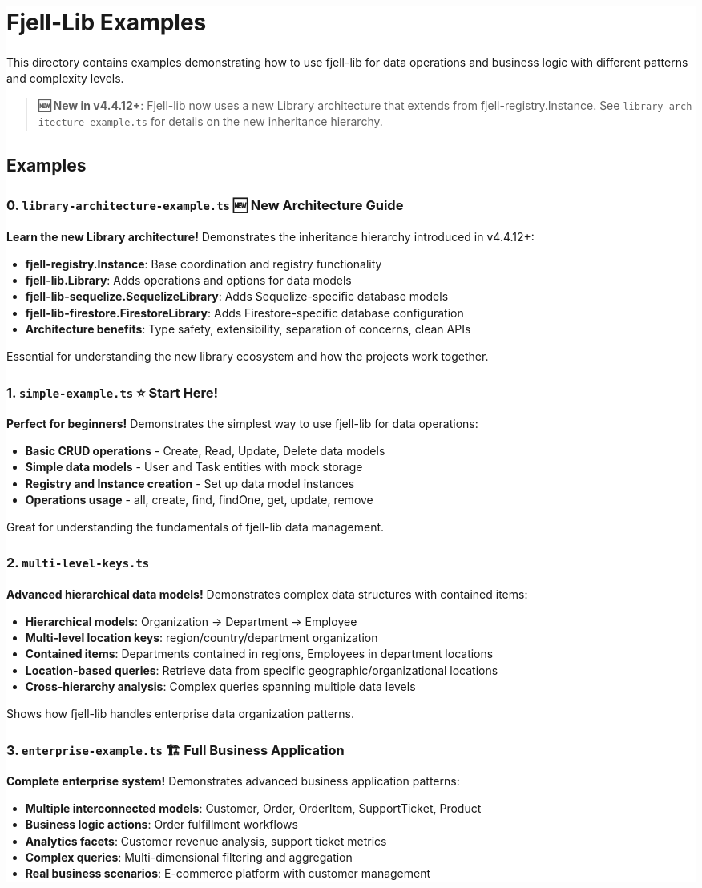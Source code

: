 # Fjell-Lib Examples

This directory contains examples demonstrating how to use fjell-lib for data operations and business logic with different patterns and complexity levels.

> **🆕 New in v4.4.12+**: Fjell-lib now uses a new Library architecture that extends from fjell-registry.Instance. See `library-architecture-example.ts` for details on the new inheritance hierarchy.

## Examples

### 0. `library-architecture-example.ts` 🆕 **New Architecture Guide**
**Learn the new Library architecture!** Demonstrates the inheritance hierarchy introduced in v4.4.12+:
- **fjell-registry.Instance**: Base coordination and registry functionality
- **fjell-lib.Library**: Adds operations and options for data models
- **fjell-lib-sequelize.SequelizeLibrary**: Adds Sequelize-specific database models
- **fjell-lib-firestore.FirestoreLibrary**: Adds Firestore-specific database configuration
- **Architecture benefits**: Type safety, extensibility, separation of concerns, clean APIs

Essential for understanding the new library ecosystem and how the projects work together.

### 1. `simple-example.ts` ⭐ **Start Here!**
**Perfect for beginners!** Demonstrates the simplest way to use fjell-lib for data operations:
- **Basic CRUD operations** - Create, Read, Update, Delete data models
- **Simple data models** - User and Task entities with mock storage
- **Registry and Instance creation** - Set up data model instances
- **Operations usage** - all, create, find, findOne, get, update, remove

Great for understanding the fundamentals of fjell-lib data management.

### 2. `multi-level-keys.ts`
**Advanced hierarchical data models!** Demonstrates complex data structures with contained items:
- **Hierarchical models**: Organization → Department → Employee
- **Multi-level location keys**: region/country/department organization
- **Contained items**: Departments contained in regions, Employees in department locations
- **Location-based queries**: Retrieve data from specific geographic/organizational locations
- **Cross-hierarchy analysis**: Complex queries spanning multiple data levels

Shows how fjell-lib handles enterprise data organization patterns.

### 3. `enterprise-example.ts` 🏗️ **Full Business Application**
**Complete enterprise system!** Demonstrates advanced business application patterns:
- **Multiple interconnected models**: Customer, Order, OrderItem, SupportTicket, Product
- **Business logic actions**: Order fulfillment workflows
- **Analytics facets**: Customer revenue analysis, support ticket metrics
- **Complex queries**: Multi-dimensional filtering and aggregation
- **Real business scenarios**: E-commerce platform with customer management
